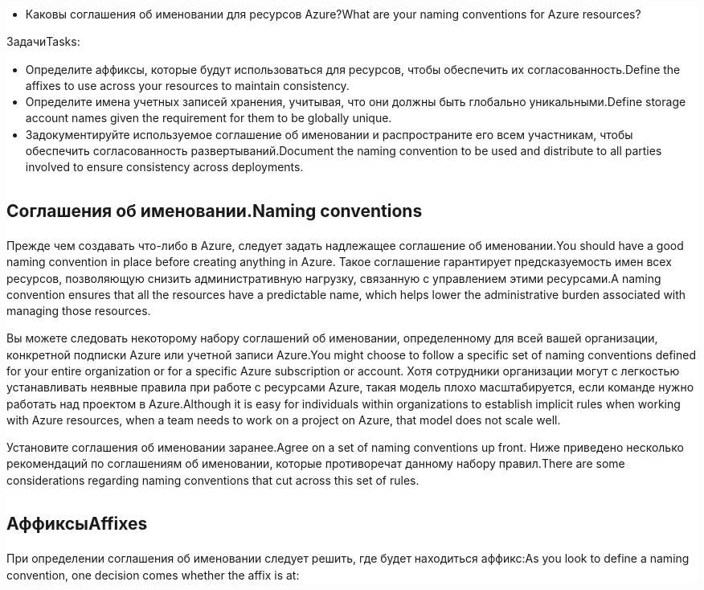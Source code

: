 * <span data-ttu-id="b8a0d-107">Каковы соглашения об именовании для ресурсов Azure?</span><span class="sxs-lookup"><span data-stu-id="b8a0d-107">What are your naming conventions for Azure resources?</span></span>

<span data-ttu-id="b8a0d-108">Задачи</span><span class="sxs-lookup"><span data-stu-id="b8a0d-108">Tasks:</span></span>

* <span data-ttu-id="b8a0d-109">Определите аффиксы, которые будут использоваться для ресурсов, чтобы обеспечить их согласованность.</span><span class="sxs-lookup"><span data-stu-id="b8a0d-109">Define the affixes to use across your resources to maintain consistency.</span></span>
* <span data-ttu-id="b8a0d-110">Определите имена учетных записей хранения, учитывая, что они должны быть глобально уникальными.</span><span class="sxs-lookup"><span data-stu-id="b8a0d-110">Define storage account names given the requirement for them to be globally unique.</span></span>
* <span data-ttu-id="b8a0d-111">Задокументируйте используемое соглашение об именовании и распространите его всем участникам, чтобы обеспечить согласованность развертываний.</span><span class="sxs-lookup"><span data-stu-id="b8a0d-111">Document the naming convention to be used and distribute to all parties involved to ensure consistency across deployments.</span></span>

## <a name="naming-conventions"></a><span data-ttu-id="b8a0d-112">Соглашения об именовании.</span><span class="sxs-lookup"><span data-stu-id="b8a0d-112">Naming conventions</span></span>
<span data-ttu-id="b8a0d-113">Прежде чем создавать что-либо в Azure, следует задать надлежащее соглашение об именовании.</span><span class="sxs-lookup"><span data-stu-id="b8a0d-113">You should have a good naming convention in place before creating anything in Azure.</span></span> <span data-ttu-id="b8a0d-114">Такое соглашение гарантирует предсказуемость имен всех ресурсов, позволяющую снизить административную нагрузку, связанную с управлением этими ресурсами.</span><span class="sxs-lookup"><span data-stu-id="b8a0d-114">A naming convention ensures that all the resources have a predictable name, which helps lower the administrative burden associated with managing those resources.</span></span>

<span data-ttu-id="b8a0d-115">Вы можете следовать некоторому набору соглашений об именовании, определенному для всей вашей организации, конкретной подписки Azure или учетной записи Azure.</span><span class="sxs-lookup"><span data-stu-id="b8a0d-115">You might choose to follow a specific set of naming conventions defined for your entire organization or for a specific Azure subscription or account.</span></span> <span data-ttu-id="b8a0d-116">Хотя сотрудники организации могут с легкостью устанавливать неявные правила при работе с ресурсами Azure, такая модель плохо масштабируется, если команде нужно работать над проектом в Azure.</span><span class="sxs-lookup"><span data-stu-id="b8a0d-116">Although it is easy for individuals within organizations to establish implicit rules when working with Azure resources, when a team needs to work on a project on Azure, that model does not scale well.</span></span>

<span data-ttu-id="b8a0d-117">Установите соглашения об именовании заранее.</span><span class="sxs-lookup"><span data-stu-id="b8a0d-117">Agree on a set of naming conventions up front.</span></span> <span data-ttu-id="b8a0d-118">Ниже приведено несколько рекомендаций по соглашениям об именовании, которые противоречат данному набору правил.</span><span class="sxs-lookup"><span data-stu-id="b8a0d-118">There are some considerations regarding naming conventions that cut across this set of rules.</span></span>

## <a name="affixes"></a><span data-ttu-id="b8a0d-119">Аффиксы</span><span class="sxs-lookup"><span data-stu-id="b8a0d-119">Affixes</span></span>
<span data-ttu-id="b8a0d-120">При определении соглашения об именовании следует решить, где будет находиться аффикс:</span><span class="sxs-lookup"><span data-stu-id="b8a0d-120">As you look to define a naming convention, one decision comes whether the affix is at:</span></span>

